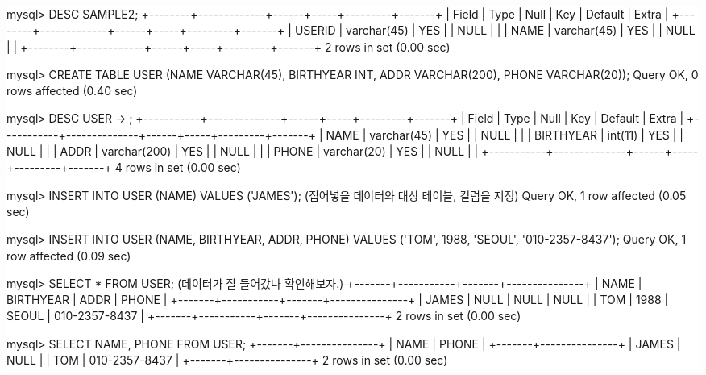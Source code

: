   mysql> DESC SAMPLE2;
  +--------+-------------+------+-----+---------+-------+
  | Field  | Type        | Null | Key | Default | Extra |
  +--------+-------------+------+-----+---------+-------+
  | USERID | varchar(45) | YES  |     | NULL    |       |
  | NAME   | varchar(45) | YES  |     | NULL    |       |
  +--------+-------------+------+-----+---------+-------+
  2 rows in set (0.00 sec)
  
  mysql> CREATE TABLE USER (NAME VARCHAR(45), BIRTHYEAR INT, ADDR VARCHAR(200), PHONE VARCHAR(20));
  Query OK, 0 rows affected (0.40 sec)
  
  mysql> DESC USER
      -> ;
  +-----------+--------------+------+-----+---------+-------+
  | Field     | Type         | Null | Key | Default | Extra |
  +-----------+--------------+------+-----+---------+-------+
  | NAME      | varchar(45)  | YES  |     | NULL    |       |
  | BIRTHYEAR | int(11)      | YES  |     | NULL    |       |
  | ADDR      | varchar(200) | YES  |     | NULL    |       |
  | PHONE     | varchar(20)  | YES  |     | NULL    |       |
  +-----------+--------------+------+-----+---------+-------+
  4 rows in set (0.00 sec)
  
  mysql> INSERT INTO USER (NAME) VALUES ('JAMES'); (집어넣을 데이터와 대상 테이블, 컬럼을 지정)
  Query OK, 1 row affected (0.05 sec)
  
  mysql> INSERT INTO USER (NAME, BIRTHYEAR, ADDR, PHONE) VALUES ('TOM', 1988, 'SEOUL', '010-2357-8437');
  Query OK, 1 row affected (0.09 sec)
  
  mysql> SELECT * FROM USER; (데이터가 잘 들어갔나 확인해보자.)
  +-------+-----------+-------+---------------+
  | NAME  | BIRTHYEAR | ADDR  | PHONE         |
  +-------+-----------+-------+---------------+
  | JAMES |      NULL | NULL  | NULL          |
  | TOM   |      1988 | SEOUL | 010-2357-8437 |
  +-------+-----------+-------+---------------+
  2 rows in set (0.00 sec)
  
  mysql> SELECT NAME, PHONE FROM USER;
  +-------+---------------+
  | NAME  | PHONE         |
  +-------+---------------+
  | JAMES | NULL          |
  | TOM   | 010-2357-8437 |
  +-------+---------------+
  2 rows in set (0.00 sec)
  